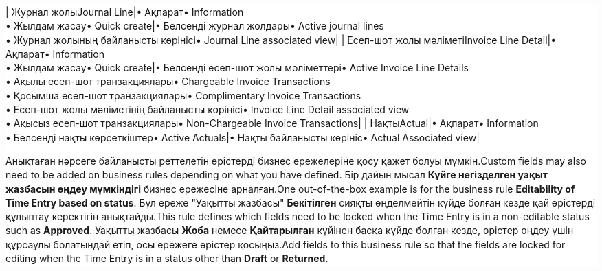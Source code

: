 |  <span data-ttu-id="daba7-225">Журнал жолы</span><span class="sxs-lookup"><span data-stu-id="daba7-225">Journal Line</span></span>|<span data-ttu-id="daba7-226">• Ақпарат</span><span class="sxs-lookup"><span data-stu-id="daba7-226">• Information</span></span><br><span data-ttu-id="daba7-227">• Жылдам жасау</span><span class="sxs-lookup"><span data-stu-id="daba7-227">• Quick create</span></span>|<span data-ttu-id="daba7-228">• Белсенді журнал жолдары</span><span class="sxs-lookup"><span data-stu-id="daba7-228">• Active journal lines</span></span><br><span data-ttu-id="daba7-229">• Журнал жолының байланысты көрінісі</span><span class="sxs-lookup"><span data-stu-id="daba7-229">• Journal Line associated view</span></span>|
|  <span data-ttu-id="daba7-230">Есеп-шот жолы мәліметі</span><span class="sxs-lookup"><span data-stu-id="daba7-230">Invoice Line Detail</span></span>|<span data-ttu-id="daba7-231">• Ақпарат</span><span class="sxs-lookup"><span data-stu-id="daba7-231">• Information</span></span><br><span data-ttu-id="daba7-232">• Жылдам жасау</span><span class="sxs-lookup"><span data-stu-id="daba7-232">• Quick create</span></span>|<span data-ttu-id="daba7-233">• Белсенді есеп-шот жолы мәліметтері</span><span class="sxs-lookup"><span data-stu-id="daba7-233">• Active Invoice Line Details</span></span><br><span data-ttu-id="daba7-234">• Ақылы есеп-шот транзакциялары</span><span class="sxs-lookup"><span data-stu-id="daba7-234">• Chargeable Invoice Transactions</span></span><br><span data-ttu-id="daba7-235">• Қосымша есеп-шот транзакциялары</span><span class="sxs-lookup"><span data-stu-id="daba7-235">• Complimentary Invoice Transactions</span></span><br><span data-ttu-id="daba7-236">• Есеп-шот жолы мәліметінің байланысты көрінісі</span><span class="sxs-lookup"><span data-stu-id="daba7-236">• Invoice Line Detail associated view</span></span><br><span data-ttu-id="daba7-237">• Ақысыз есеп-шот транзакциялары</span><span class="sxs-lookup"><span data-stu-id="daba7-237">• Non-Chargeable Invoice Transactions</span></span>|
|  <span data-ttu-id="daba7-238">Нақты</span><span class="sxs-lookup"><span data-stu-id="daba7-238">Actual</span></span>|<span data-ttu-id="daba7-239">• Ақпарат</span><span class="sxs-lookup"><span data-stu-id="daba7-239">• Information</span></span><br><span data-ttu-id="daba7-240">• Белсенді нақты көрсеткіштер</span><span class="sxs-lookup"><span data-stu-id="daba7-240">• Active Actuals</span></span>|<span data-ttu-id="daba7-241">• Нақты байланысты көрініс</span><span class="sxs-lookup"><span data-stu-id="daba7-241">• Actual Associated view</span></span>|

<span data-ttu-id="daba7-242">Анықтаған нәрсеге байланысты реттелетін өрістерді бизнес ережелеріне қосу қажет болуы мүмкін.</span><span class="sxs-lookup"><span data-stu-id="daba7-242">Custom fields may also need to be added on business rules depending on what you have defined.</span></span> <span data-ttu-id="daba7-243">Бір дайын мысал **Күйге негізделген уақыт жазбасын өңдеу мүмкіндігі** бизнес ережесіне арналған.</span><span class="sxs-lookup"><span data-stu-id="daba7-243">One out-of-the-box example is for the business rule **Editability of Time Entry based on status**.</span></span> <span data-ttu-id="daba7-244">Бұл ереже "Уақытты жазбасы" **Бекітілген** сияқты өңделмейтін күйде болған кезде қай өрістерді құлыптау керектігін анықтайды.</span><span class="sxs-lookup"><span data-stu-id="daba7-244">This rule defines which fields need to be locked when the Time Entry is in a non-editable status such as **Approved**.</span></span> <span data-ttu-id="daba7-245">Уақытты жазбасы **Жоба** немесе **Қайтарылған** күйінен басқа күйде болған кезде, өрістер өңдеу үшін құрсаулы болатындай етіп, осы ережеге өрістер қосыңыз.</span><span class="sxs-lookup"><span data-stu-id="daba7-245">Add fields to this business rule so that the fields are locked for editing when the Time Entry is in a status other than **Draft** or **Returned**.</span></span>
